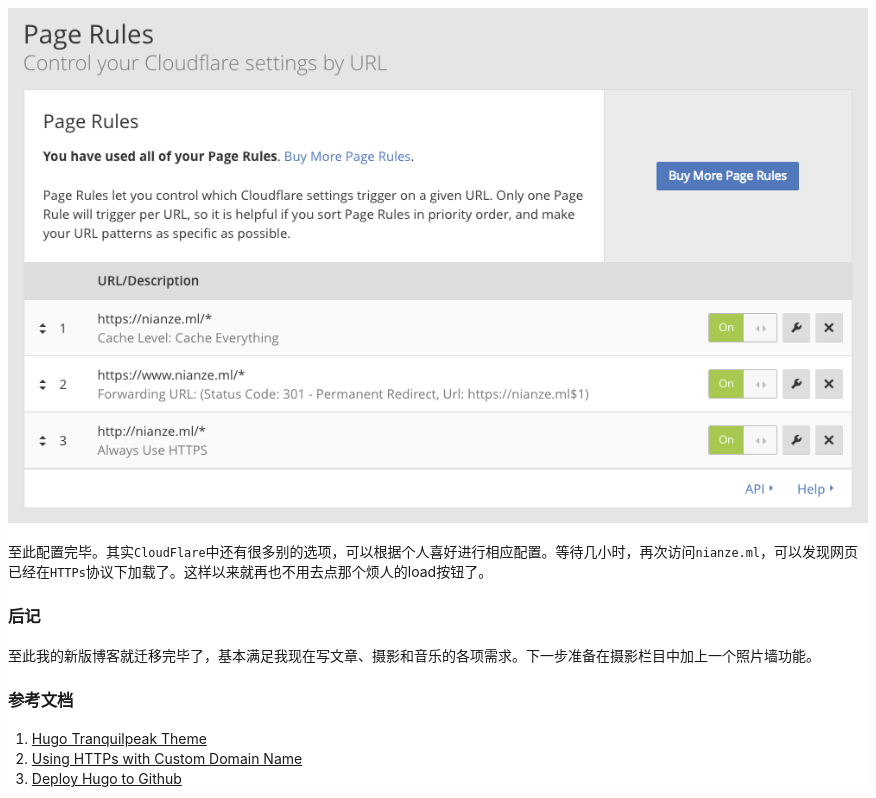 ![page_rules](/images/2017-12-26/cf_page_rules.png)

至此配置完毕。其实`CloudFlare`中还有很多别的选项，可以根据个人喜好进行相应配置。等待几小时，再次访问`nianze.ml`，可以发现网页已经在`HTTPs`协议下加载了。这样以来就再也不用去点那个烦人的load按钮了。

### 后记

至此我的新版博客就迁移完毕了，基本满足我现在写文章、摄影和音乐的各项需求。下一步准备在摄影栏目中加上一个照片墙功能。

### 参考文档

1. [Hugo Tranquilpeak Theme](https://themes.gohugo.io/hugo-tranquilpeak-theme/)
2. [Using HTTPs with Custom Domain Name](https://www.jonathan-petitcolas.com/2017/01/13/using-https-with-custom-domain-name-on-github-pages.html)
3. [Deploy Hugo to Github](https://gohugo.io/hosting-and-deployment/hosting-on-github/)